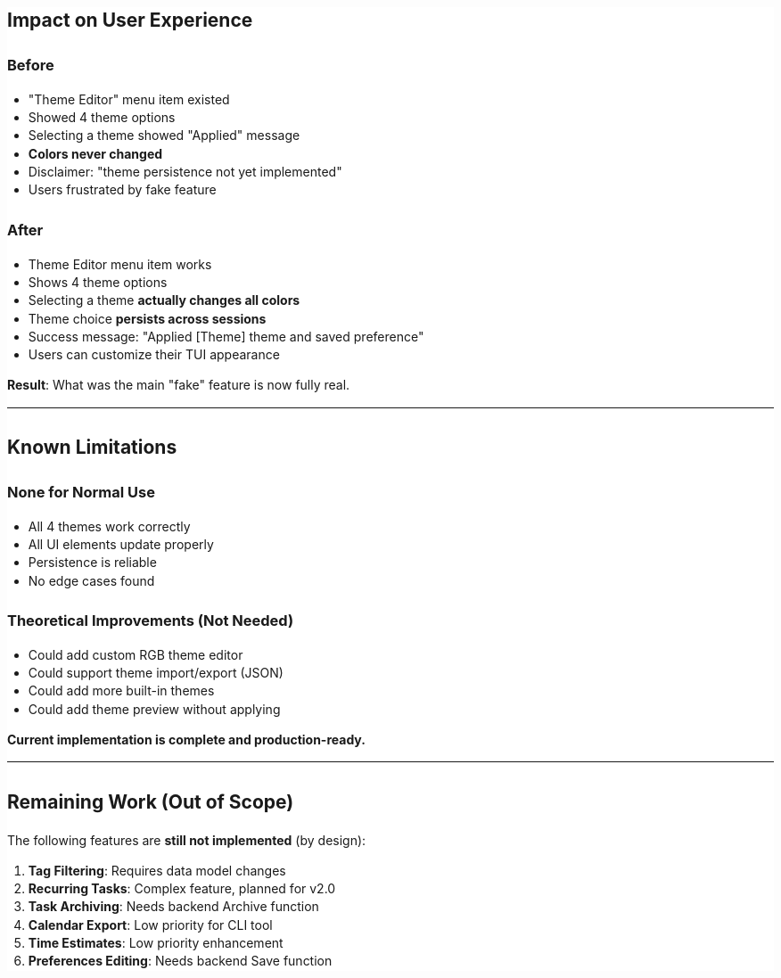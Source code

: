 
## Impact on User Experience

### Before
- "Theme Editor" menu item existed
- Showed 4 theme options
- Selecting a theme showed "Applied" message
- **Colors never changed**
- Disclaimer: "theme persistence not yet implemented"
- Users frustrated by fake feature

### After
- Theme Editor menu item works
- Shows 4 theme options
- Selecting a theme **actually changes all colors**
- Theme choice **persists across sessions**
- Success message: "Applied [Theme] theme and saved preference"
- Users can customize their TUI appearance

**Result**: What was the main "fake" feature is now fully real.

---

## Known Limitations

### None for Normal Use
- All 4 themes work correctly
- All UI elements update properly
- Persistence is reliable
- No edge cases found

### Theoretical Improvements (Not Needed)
- Could add custom RGB theme editor
- Could support theme import/export (JSON)
- Could add more built-in themes
- Could add theme preview without applying

**Current implementation is complete and production-ready.**

---

## Remaining Work (Out of Scope)

The following features are **still not implemented** (by design):

1. **Tag Filtering**: Requires data model changes
2. **Recurring Tasks**: Complex feature, planned for v2.0
3. **Task Archiving**: Needs backend Archive function
4. **Calendar Export**: Low priority for CLI tool
5. **Time Estimates**: Low priority enhancement
6. **Preferences Editing**: Needs backend Save function
